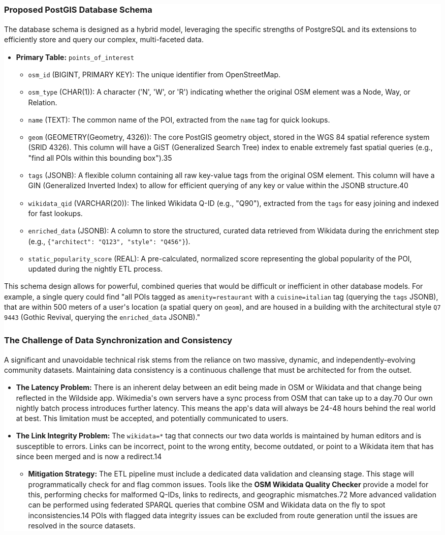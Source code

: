 ### Proposed PostGIS Database Schema

The database schema is designed as a hybrid model, leveraging the specific strengths of PostgreSQL and its extensions to efficiently store and query our complex, multi-faceted data.

- **Primary Table:** `points_of_interest`

  - `osm_id` (BIGINT, PRIMARY KEY): The unique identifier from OpenStreetMap.

  - `osm_type` (CHAR(1)): A character ('N', 'W', or 'R') indicating whether the original OSM element was a Node, Way, or Relation.

  - `name` (TEXT): The common name of the POI, extracted from the `name` tag for quick lookups.

  - `geom` (GEOMETRY(Geometry, 4326)): The core PostGIS geometry object, stored in the WGS 84 spatial reference system (SRID 4326). This column will have a GiST (Generalized Search Tree) index to enable extremely fast spatial queries (e.g., "find all POIs within this bounding box").35

  - `tags` (JSONB): A flexible column containing all raw key-value tags from the original OSM element. This column will have a GIN (Generalized Inverted Index) to allow for efficient querying of any key or value within the JSONB structure.40

  - `wikidata_qid` (VARCHAR(20)): The linked Wikidata Q-ID (e.g., "Q90"), extracted from the `tags` for easy joining and indexed for fast lookups.

  - `enriched_data` (JSONB): A column to store the structured, curated data retrieved from Wikidata during the enrichment step (e.g., `{"architect": "Q123", "style": "Q456"}`).

  - `static_popularity_score` (REAL): A pre-calculated, normalized score representing the global popularity of the POI, updated during the nightly ETL process.

This schema design allows for powerful, combined queries that would be difficult or inefficient in other database models. For example, a single query could find "all POIs tagged as `amenity=restaurant` with a `cuisine=italian` tag (querying the `tags` JSONB), that are within 500 meters of a user's location (a spatial query on `geom`), and are housed in a building with the architectural style `Q79443` (Gothic Revival, querying the `enriched_data` JSONB)."

### The Challenge of Data Synchronization and Consistency

A significant and unavoidable technical risk stems from the reliance on two massive, dynamic, and independently-evolving community datasets. Maintaining data consistency is a continuous challenge that must be architected for from the outset.

- **The Latency Problem:** There is an inherent delay between an edit being made in OSM or Wikidata and that change being reflected in the Wildside app. Wikimedia's own servers have a sync process from OSM that can take up to a day.70 Our own nightly batch process introduces further latency. This means the app's data will always be 24-48 hours behind the real world at best. This limitation must be accepted, and potentially communicated to users.

- **The Link Integrity Problem:** The `wikidata=*` tag that connects our two data worlds is maintained by human editors and is susceptible to errors. Links can be incorrect, point to the wrong entity, become outdated, or point to a Wikidata item that has since been merged and is now a redirect.14

  - **Mitigation Strategy:** The ETL pipeline must include a dedicated data validation and cleansing stage. This stage will programmatically check for and flag common issues. Tools like the **OSM Wikidata Quality Checker** provide a model for this, performing checks for malformed Q-IDs, links to redirects, and geographic mismatches.72 More advanced validation can be performed using federated SPARQL queries that combine OSM and Wikidata data on the fly to spot inconsistencies.14 POIs with flagged data integrity issues can be excluded from route generation until the issues are resolved in the source datasets.
